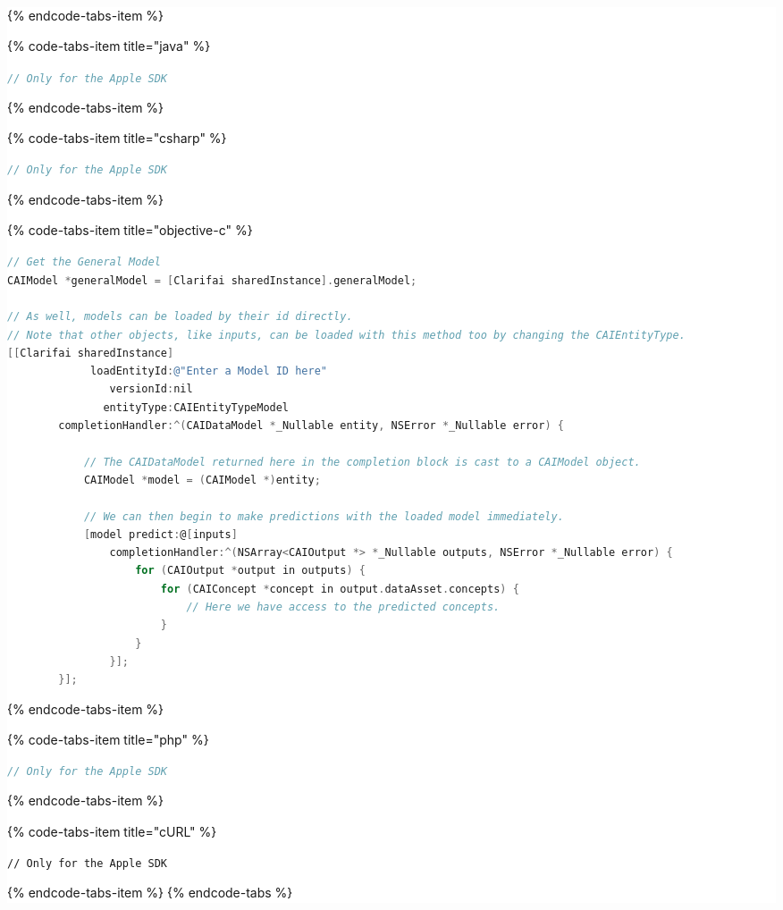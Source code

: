 {% endcode-tabs-item %}

{% code-tabs-item title="java" %}
```java
// Only for the Apple SDK

```
{% endcode-tabs-item %}

{% code-tabs-item title="csharp" %}
```csharp
// Only for the Apple SDK

```
{% endcode-tabs-item %}


{% code-tabs-item title="objective-c" %}
```objective-c
// Get the General Model
CAIModel *generalModel = [Clarifai sharedInstance].generalModel;

// As well, models can be loaded by their id directly.
// Note that other objects, like inputs, can be loaded with this method too by changing the CAIEntityType.
[[Clarifai sharedInstance]
             loadEntityId:@"Enter a Model ID here"
                versionId:nil
               entityType:CAIEntityTypeModel
        completionHandler:^(CAIDataModel *_Nullable entity, NSError *_Nullable error) {

            // The CAIDataModel returned here in the completion block is cast to a CAIModel object.
            CAIModel *model = (CAIModel *)entity;

            // We can then begin to make predictions with the loaded model immediately.
            [model predict:@[inputs]
                completionHandler:^(NSArray<CAIOutput *> *_Nullable outputs, NSError *_Nullable error) {
                    for (CAIOutput *output in outputs) {
                        for (CAIConcept *concept in output.dataAsset.concepts) {
                            // Here we have access to the predicted concepts.
                        }
                    }
                }];
        }];

```
{% endcode-tabs-item %}

{% code-tabs-item title="php" %}
```php
// Only for the Apple SDK

```

{% endcode-tabs-item %}

{% code-tabs-item title="cURL" %}
```cURL
// Only for the Apple SDK

```
{% endcode-tabs-item %}
{% endcode-tabs %}

